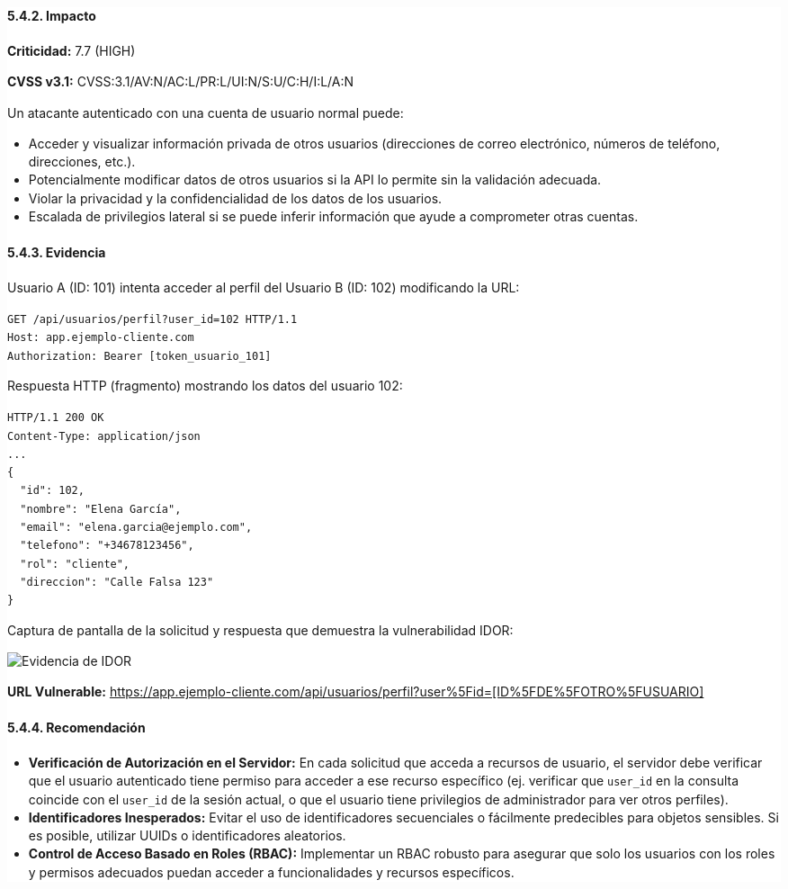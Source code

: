 #### 5.4.2\. Impacto

**Criticidad:** 7.7 (HIGH)

**CVSS v3.1:** CVSS:3.1/AV:N/AC:L/PR:L/UI:N/S:U/C:H/I:L/A:N

Un atacante autenticado con una cuenta de usuario normal puede:

* Acceder y visualizar información privada de otros usuarios (direcciones de correo electrónico, números de teléfono, direcciones, etc.).
* Potencialmente modificar datos de otros usuarios si la API lo permite sin la validación adecuada.
* Violar la privacidad y la confidencialidad de los datos de los usuarios.
* Escalada de privilegios lateral si se puede inferir información que ayude a comprometer otras cuentas.

#### 5.4.3\. Evidencia

Usuario A (ID: 101) intenta acceder al perfil del Usuario B (ID: 102) modificando la URL:

```
GET /api/usuarios/perfil?user_id=102 HTTP/1.1
Host: app.ejemplo-cliente.com
Authorization: Bearer [token_usuario_101]
```

Respuesta HTTP (fragmento) mostrando los datos del usuario 102:

```
HTTP/1.1 200 OK
Content-Type: application/json
...
{
  "id": 102,
  "nombre": "Elena García",
  "email": "elena.garcia@ejemplo.com",
  "telefono": "+34678123456",
  "rol": "cliente",
  "direccion": "Calle Falsa 123"
}

```

Captura de pantalla de la solicitud y respuesta que demuestra la vulnerabilidad IDOR:

![Evidencia de IDOR](https://via.placeholder.com/700x400/28a745/FFFFFF?text=IDOR_User_Profile_Access.png) 

**URL Vulnerable:** <https://app.ejemplo-cliente.com/api/usuarios/perfil?user%5Fid=[ID%5FDE%5FOTRO%5FUSUARIO]>

#### 5.4.4\. Recomendación

* **Verificación de Autorización en el Servidor:** En cada solicitud que acceda a recursos de usuario, el servidor debe verificar que el usuario autenticado tiene permiso para acceder a ese recurso específico (ej. verificar que `user_id` en la consulta coincide con el `user_id` de la sesión actual, o que el usuario tiene privilegios de administrador para ver otros perfiles).
* **Identificadores Inesperados:** Evitar el uso de identificadores secuenciales o fácilmente predecibles para objetos sensibles. Si es posible, utilizar UUIDs o identificadores aleatorios.
* **Control de Acceso Basado en Roles (RBAC):** Implementar un RBAC robusto para asegurar que solo los usuarios con los roles y permisos adecuados puedan acceder a funcionalidades y recursos específicos.
